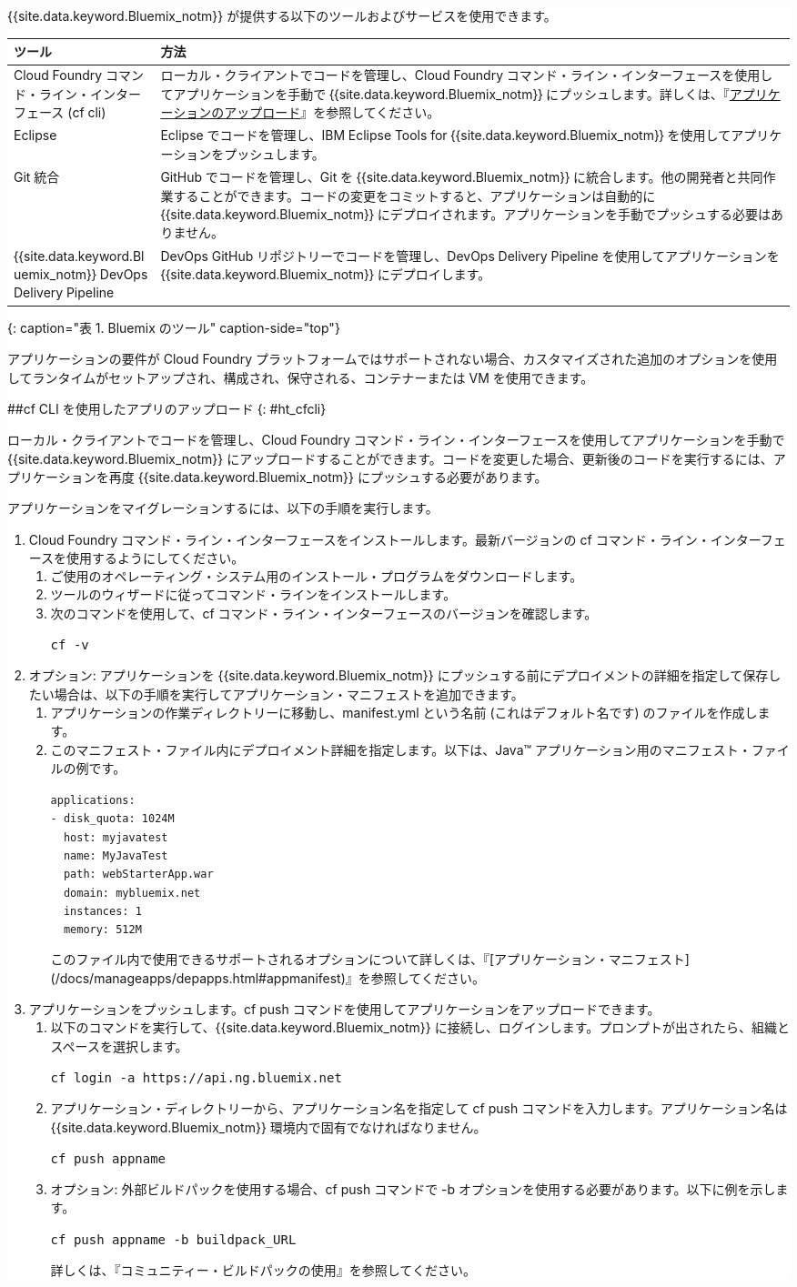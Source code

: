 {{site.data.keyword.Bluemix_notm}} が提供する以下のツールおよびサービスを使用できます。

| ツール	|  方法  |
|:------|:--------|
|Cloud Foundry コマンド・ライン・インターフェース (cf cli)	|ローカル・クライアントでコードを管理し、Cloud Foundry コマンド・ライン・インターフェースを使用してアプリケーションを手動で {{site.data.keyword.Bluemix_notm}} にプッシュします。詳しくは、『[アプリケーションのアップロード](/docs/starters/upload_app.html)』を参照してください。|
|Eclipse	|Eclipse でコードを管理し、IBM Eclipse Tools for {{site.data.keyword.Bluemix_notm}} を使用してアプリケーションをプッシュします。|
|Git 統合	|GitHub でコードを管理し、Git を {{site.data.keyword.Bluemix_notm}} に統合します。他の開発者と共同作業することができます。コードの変更をコミットすると、アプリケーションは自動的に {{site.data.keyword.Bluemix_notm}} にデプロイされます。アプリケーションを手動でプッシュする必要はありません。|
|{{site.data.keyword.Bluemix_notm}} DevOps Delivery Pipeline	|DevOps GitHub リポジトリーでコードを管理し、DevOps Delivery Pipeline を使用してアプリケーションを {{site.data.keyword.Bluemix_notm}} にデプロイします。|
{: caption="表 1. Bluemix のツール" caption-side="top"}


アプリケーションの要件が Cloud Foundry プラットフォームではサポートされない場合、カスタマイズされた追加のオプションを使用してランタイムがセットアップされ、構成され、保守される、コンテナーまたは VM を使用できます。

##cf CLI を使用したアプリのアップロード
{: #ht_cfcli}

ローカル・クライアントでコードを管理し、Cloud Foundry コマンド・ライン・インターフェースを使用してアプリケーションを手動で {{site.data.keyword.Bluemix_notm}} にアップロードすることができます。コードを変更した場合、更新後のコードを実行するには、アプリケーションを再度 {{site.data.keyword.Bluemix_notm}} にプッシュする必要があります。

アプリケーションをマイグレーションするには、以下の手順を実行します。

<ol>
<li>Cloud Foundry コマンド・ライン・インターフェースをインストールします。最新バージョンの cf コマンド・ライン・インターフェースを使用するようにしてください。
<ol>
<li>ご使用のオペレーティング・システム用のインストール・プログラムをダウンロードします。</li>
<li>ツールのウィザードに従ってコマンド・ラインをインストールします。</li>
<li>次のコマンドを使用して、cf コマンド・ライン・インターフェースのバージョンを確認します。
<pre>cf -v</pre></li>
</ol>
</li>

<li>オプション: アプリケーションを {{site.data.keyword.Bluemix_notm}} にプッシュする前にデプロイメントの詳細を指定して保存したい場合は、以下の手順を実行してアプリケーション・マニフェストを追加できます。
<ol>
<li>アプリケーションの作業ディレクトリーに移動し、manifest.yml という名前 (これはデフォルト名です) のファイルを作成します。</li>
<li>このマニフェスト・ファイル内にデプロイメント詳細を指定します。以下は、Java™ アプリケーション用のマニフェスト・ファイルの例です。
<pre class="pre codeblock"><code>applications:
- disk_quota: 1024M
  host: myjavatest
  name: MyJavaTest
  path: webStarterApp.war
  domain: mybluemix.net
  instances: 1
  memory: 512M</code></pre>
<p>このファイル内で使用できるサポートされるオプションについて詳しくは、『[アプリケーション・マニフェスト](/docs/manageapps/depapps.html#appmanifest)』を参照してください。

</p></li></ol>
</li>

<li>アプリケーションをプッシュします。cf push コマンドを使用してアプリケーションをアップロードできます。
<ol>
<li>以下のコマンドを実行して、{{site.data.keyword.Bluemix_notm}} に接続し、ログインします。プロンプトが出されたら、組織とスペースを選択します。
<pre>cf login -a https://api.ng.bluemix.net</pre></li>
<li>アプリケーション・ディレクトリーから、アプリケーション名を指定して cf push コマンドを入力します。アプリケーション名は {{site.data.keyword.Bluemix_notm}} 環境内で固有でなければなりません。
<pre>cf push appname</pre></li>
<li>オプション: 外部ビルドパックを使用する場合、cf push コマンドで -b オプションを使用する必要があります。以下に例を示します。<pre>cf push appname -b buildpack_URL</pre>
<p>詳しくは、『コミュニティー・ビルドパックの使用』を参照してください。</p>
</li></ol>
</li>

